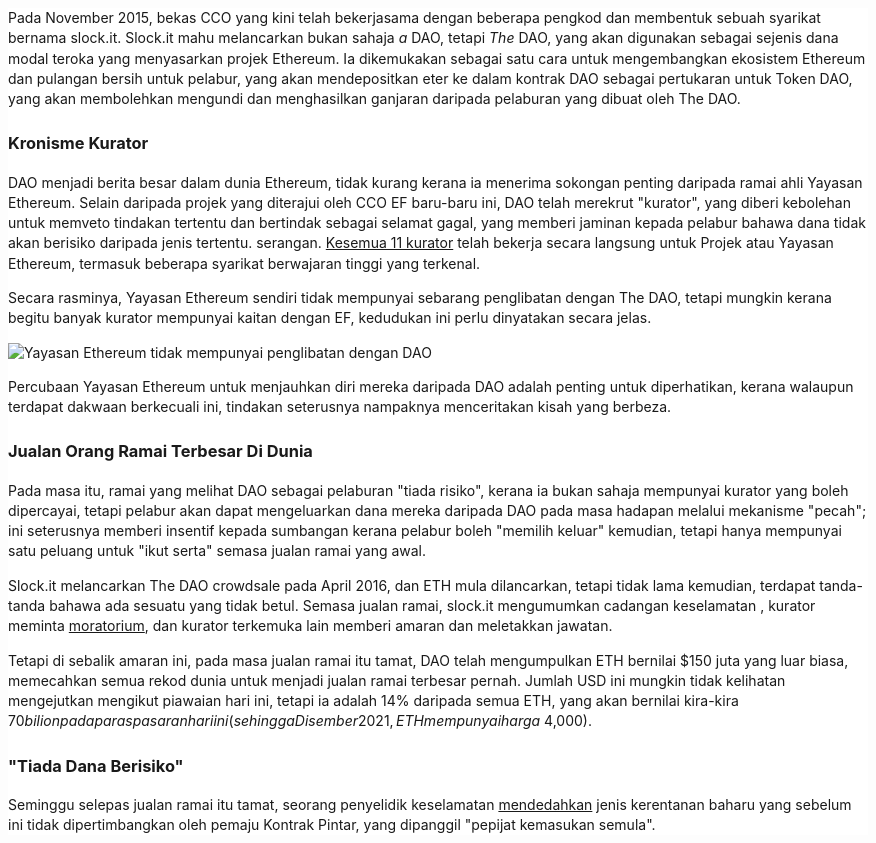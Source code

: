 Pada November 2015, bekas CCO yang kini telah bekerjasama dengan beberapa pengkod dan membentuk sebuah syarikat bernama slock.it. Slock.it mahu melancarkan bukan sahaja _a_ DAO, tetapi _The_ DAO, yang akan digunakan sebagai sejenis dana modal teroka yang menyasarkan projek Ethereum. Ia dikemukakan sebagai satu cara untuk mengembangkan ekosistem Ethereum dan pulangan bersih untuk pelabur, yang akan mendepositkan eter ke dalam kontrak DAO sebagai pertukaran untuk Token DAO, yang akan membolehkan mengundi dan menghasilkan ganjaran daripada pelaburan yang dibuat oleh The DAO.

### Kronisme Kurator

DAO menjadi berita besar dalam dunia Ethereum, tidak kurang kerana ia menerima sokongan penting daripada ramai ahli Yayasan Ethereum. Selain daripada projek yang diterajui oleh CCO EF baru-baru ini, DAO telah merekrut "kurator", yang diberi kebolehan untuk memveto tindakan tertentu dan bertindak sebagai selamat gagal, yang memberi jaminan kepada pelabur bahawa dana tidak akan berisiko daripada jenis tertentu. serangan. [Kesemua 11 kurator](https://medium.com/ursium-blog/vitalik-buterin-gavin-wood-alex-van-de-sande-vlad-zamfir-announced-amongst-stellar-dao-curators-44be4d12dd6e#.1mjq6cfn6) telah bekerja secara langsung untuk Projek atau Yayasan Ethereum, termasuk beberapa syarikat berwajaran tinggi yang terkenal.

Secara rasminya, Yayasan Ethereum sendiri tidak mempunyai sebarang penglibatan dengan The DAO, tetapi mungkin kerana begitu banyak kurator mempunyai kaitan dengan EF, kedudukan ini perlu dinyatakan secara jelas.

![Yayasan Ethereum tidak mempunyai penglibatan dengan DAO](./no-involvement.jpeg)

Percubaan Yayasan Ethereum untuk menjauhkan diri mereka daripada DAO adalah penting untuk diperhatikan, kerana walaupun terdapat dakwaan berkecuali ini, tindakan seterusnya nampaknya menceritakan kisah yang berbeza.

### Jualan Orang Ramai Terbesar Di Dunia

Pada masa itu, ramai yang melihat DAO sebagai pelaburan "tiada risiko", kerana ia bukan sahaja mempunyai kurator yang boleh dipercayai, tetapi pelabur akan dapat mengeluarkan dana mereka daripada DAO pada masa hadapan melalui mekanisme "pecah"; ini seterusnya memberi insentif kepada sumbangan kerana pelabur boleh "memilih keluar" kemudian, tetapi hanya mempunyai satu peluang untuk "ikut serta" semasa jualan ramai yang awal.

Slock.it melancarkan The DAO crowdsale pada April 2016, dan ETH mula dilancarkan, tetapi tidak lama kemudian, terdapat tanda-tanda bahawa ada sesuatu yang tidak betul. Semasa jualan ramai, slock.it mengumumkan cadangan keselamatan [](https://medium.com/ursium-blog/dao-security-a-proposal-to-guarantee-the-integrity-of-the-dao-3473899ace9d), kurator meminta [moratorium](https://hackingdistributed.com/2016/05/27/dao-call-for-moratorium/), dan kurator terkemuka lain memberi amaran [](https://gavofyork.medium.com/why-ive-resigned-as-a-curator-of-the-dao-238528fbd447) dan meletakkan jawatan.

Tetapi di sebalik amaran ini, pada masa jualan ramai itu tamat, DAO telah mengumpulkan ETH bernilai $150 juta yang luar biasa, memecahkan semua rekod dunia untuk menjadi jualan ramai terbesar pernah. Jumlah USD ini mungkin tidak kelihatan mengejutkan mengikut piawaian hari ini, tetapi ia adalah 14% daripada semua ETH, yang akan bernilai kira-kira $70 bilion pada paras pasaran hari ini (sehingga Disember 2021, ETH mempunyai harga ~$4,000).

### "Tiada Dana Berisiko"

Seminggu selepas jualan ramai itu tamat, seorang penyelidik keselamatan [mendedahkan](https://vessenes.com/more-ethereum-attacks-race-to-empty-is-the-real-deal) jenis kerentanan baharu yang sebelum ini tidak dipertimbangkan oleh pemaju Kontrak Pintar, yang dipanggil "pepijat kemasukan semula".
